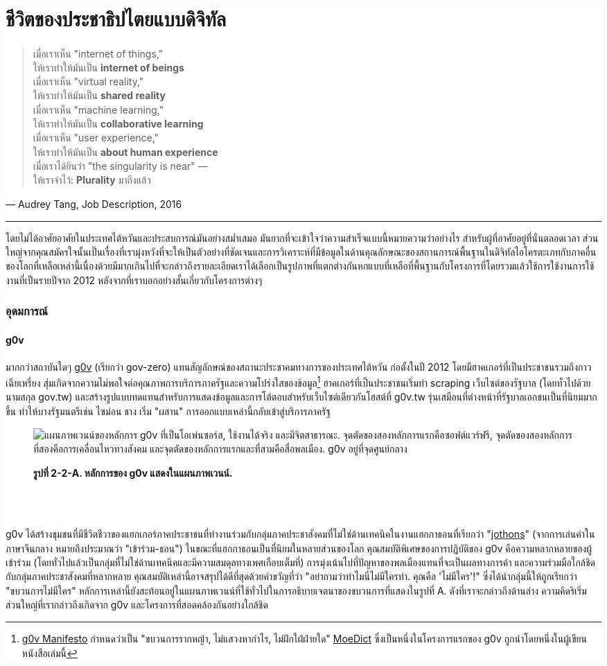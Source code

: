 # ชีวิตของประชาธิปไตยแบบดิจิทัล

> เมื่อเราเห็น "internet of things,"  
>   ให้เราทำให้มันเป็น **internet of beings**  
> เมื่อเราเห็น "virtual reality,"  
>   ให้เราทำให้มันเป็น **shared reality**  
> เมื่อเราเห็น "machine learning,"  
>   ให้เราทำให้มันเป็น **collaborative learning**  
> เมื่อเราเห็น "user experience,"  
>   ให้เราทำให้มันเป็น **about human experience**  
> เมื่อเราได้ยินว่า "the singularity is near" —  
>   ให้เราจำไว้: **Plurality** มาถึงแล้ว

— Audrey Tang, Job Description, 2016

---

โดยไม่ได้อาศัยอาศัยในประเทศไต้หวันและประสบการณ์มันอย่างสม่ำเสมอ มันยากที่จะเข้าใจว่าความสำเร็จแบบนี้หมายความว่าอย่างไร สำหรับผู้ที่อาศัยอยู่ที่นั่นตลอดเวลา ส่วนใหญ่จากคุณสมัครใจนั้นเป็นเรื่องที่เรามุ่งหวังที่จะให้เป็นตัวอย่างที่ชัดเจนและการวิเคราะห์ที่มีข้อมูลในด้านคุณลักษณะของสถานการณ์พื้นฐานในดิจิทัลไอโครตะเภทกับภาคอื่นของโลกที่เหลือเหล่านี้เนื่องด้วยมีมากเกินไปที่จะกล่าวถึงรายละเอียดเราได้เลือกเป็นรูปภาพที่แตกต่างกันหกแบบที่เหลือที่พื้นฐานกับโครงการที่โดยรวมแล้วใช้การใช้งานการใช้งานที่เป็นรายปีจาก 2012 หลังจากที่เราบอกอย่างสั้นเกี่ยวกับโครงการต่างๆ

### อุดมการณ์

#### g0v

มากกว่าสถาบันใดๆ [g0v](https://g0v.tw/) (เรียกว่า gov-zero) แทนสัญลักษณ์ของสถานะประชาคมทางการของประเทศไต้หวัน ก่อตั้งในปี 2012 โดยมีฮาคเกอร์ที่เป็นประชาชนรวมถึงกาวเฉียเหรี่ยง สุ่มเกิดจากความไม่พอใจต่อคุณภาพการบริการภาครัฐและความโปร่งใสของข้อมูล[^g0vManifesto] ฮาคเกอร์ที่เป็นประชาชนเริ่มทำ scraping เว็บไซต์ของรัฐบาล (โดยทั่วไปด้วยนามสกุล gov.tw) และสร้างรูปแบบทดแทนสำหรับการแสดงข้อมูลและการโต้ตอบสำหรับเว็บไซต์เดียวกันโฮสต์ที่ g0v.tw รุ่นเสมือนที่ต่างหน้าที่รัฐบาลเอกชนเป็นที่นิยมมากขึ้น ทำให้บางรัฐมนตรีเช่น ไซม่อน ชาง เริ่ม "ผสาน" การออกแบบเหล่านี้กลับเข้าสู่บริการภาครัฐ

[^g0vManifesto]: [g0v Manifesto](https://g0v.tw/intl/en/manifesto/en/) กำหนดว่าเป็น "ขบวนการรากหญ้า, ไม่แสวงหากำไร, ไม่ฝักใฝ่ฝ่ายใด" [MoeDict](https://moedict.tw/) ซึ่งเป็นหนึ่งในโครงการแรกของ g0v ถูกนำโดยหนึ่งในผู้เขียนหนังสือเล่มนี้

<figure>
<img src="https://raw.githubusercontent.com/pluralitybook/plurality/main/figs/g0v-venn.png" width="100%" alt="แผนภาพเวนน์ของหลักการ g0v ที่เป็นโอเพ่นซอร์ส, ใช้งานได้จริง และมีจิตสาธารณะ. จุดตัดของสองหลักการแรกคือซอฟต์แวร์ฟรี, จุดตัดของสองหลักการที่สองคือการเคลื่อนไหวทางสังคม และจุดตัดของหลักการแรกและที่สามคือสื่อพลเมือง. g0v อยู่ที่จุดศูนย์กลาง">

**<figcaption>รูปที่ 2-2-A. หลักการของ g0v แสดงในแผนภาพเวนน์. </figcaption>**
</figure>
<br></br>

g0v ได้สร้างชุมชนที่มีชีวิตชีวาของแฮกเกอร์ภาคประชาชนที่ทำงานร่วมกับกลุ่มภาคประชาสังคมที่ไม่ใช่ด้านเทคนิคในงานแฮกกาธอนที่เรียกว่า "[jothons](https://jothon.g0v.tw/about/en/)" (จากการเล่นคำในภาษาจีนกลาง หมายถึงประมาณว่า "เข้าร่วม-ธอน") ในขณะที่แฮกกาธอนเป็นที่นิยมในหลายส่วนของโลก คุณสมบัติพิเศษของการปฏิบัติของ g0v คือความหลากหลายของผู้เข้าร่วม (โดยทั่วไปแล้วเป็นกลุ่มที่ไม่ใช่ด้านเทคนิคและมีความสมดุลทางเพศเกือบเต็มที่) การมุ่งเน้นไปที่ปัญหาของพลเมืองแทนที่จะเป็นผลทางการค้า และความร่วมมือใกล้ชิดกับกลุ่มภาคประชาสังคมที่หลากหลาย คุณสมบัติเหล่านี้อาจสรุปได้ดีที่สุดด้วยคำขวัญที่ว่า "อย่าถามว่าทำไมนี่ไม่มีใครทำ. คุณคือ 'ไม่มีใคร'!" ซึ่งได้นำกลุ่มนี้ให้ถูกเรียกว่า "ขบวนการไม่มีใคร" หลักการเหล่านี้ยังสะท้อนอยู่ในแผนภาพเวนน์ที่ใช้ทั่วไปในการอธิบายเจตนาของขบวนการที่แสดงในรูปที่ A. ดังที่เราจะกล่าวถึงด้านล่าง ความคิดริเริ่มส่วนใหญ่ที่เรากล่าวถึงเกิดจาก g0v และโครงการที่สอดคล้องกันอย่างใกล้ชิด


[^CornellTech]: Andy Zhao and Mor Naaman, "Insights from a Comparative Study on the Variety, Velocity, Veracity, and Viability of Crowdsourced and Professional Fact-Checking Services", *Journal of Online Trust and Safety* 2, no. 1. https://doi.org/10.54501/jots.v2i1.118.
[^Numbeohealth]: https://www.numbeo.com/health-care/rankings_by_country.jsp
[^climate]: “Net Zero Tracker,” Energy & Climate Intelligence Unit, 2023. https://eciu.net/netzerotracker.
[^epi]: “2022 EPI Results,” Environmental Performance Index, 2022, https://epi.yale.edu/epi-results/2022/component/epi.
[^turnout]: Drew DeSilver, “Turnout in U.S. Has Soared in Recent Elections but by Some Measures Still Trails that of Many Other Countries.” Pew Research Center, November 1, 2022. https://www.pewresearch.org/short-reads/2022/11/01/turnout-in-u-s-has-soared-in-recent-elections-but-by-some-measures-still-trails-that-of-many-other-countries/.
[^demsupp]: “Taiwan Country Report Report,” BTI Transformation Index, n.d., https://bti-project.org/en/reports/country-report/TWN.
[^IMFgdp]: “GDP per Capita, Current Prices,” International Monetary Fund, n.d., https://www.imf.org/external/datamapper/NGDPDPC@WEO/ADVEC/WEOWORLD/TWN/CHN.
[^TradingEcon]: “Exports,” Trading Economics, n.d., https://tradingeconomics.com/country-list/exports.
[^taxtake]: “Key Indicators Database,” Asian Development Bank, n.d., https://kidb.adb.org/economies/taipeichina; “Revenue Statistics 2015 - the United States,” OECD, 2015, https://www.oecd.org/tax/revenue-statistics-united-states.pdf.
[^WB]: “GDP Growth (Annual %),” World Bank, 2023. https://data.worldbank.org/indicator/ny.gdp.mktp.kd.zg; “GDP per Capita, Current Prices,” International Monetary Fund, n.d., https://www.imf.org/external/datamapper/NGDPDPC@WEO/ADVEC/WEOWORLD/TWN/CHN.
[^EconFreedom]: “Index of Economic Freedom.” The Heritage Foundation, 2023. https://www.heritage.org/index/.
[^Inequalitycritique]: Gerald Auten, and David Splinter, “Income Inequality in the United States: Using Tax Data to Measure Long-Term Trends,” _Journal of Political Economy_, November 14, 2023. https://doi.org/10.1086/728741.
[^CapitalShare]: สถิติที่น่าสนใจที่สุดที่เราต้องการรายงานคือส่วนแบ่งรายได้ของแรงงานและแนวโน้มในไต้หวัน อย่างไรก็ตาม เท่าที่เราทราบ ยังไม่มีการศึกษาที่น่าเชื่อถือและเปรียบเทียบระหว่างประเทศในเรื่องนี้ เราหวังว่าจะมีงานวิจัยเกี่ยวกับเรื่องนี้มากขึ้นในเร็วๆ นี้
[^Loneliness]: S. Schroyen, N. Janssen, L. A. Duffner, M. Veenstra, E. Pyrovolaki, E. Salmon, and S. Adam, “Prevalence of Loneliness in Older Adults: A Scoping Review.” _Health & Social Care in the Community 2023_ (September 14, 2023): e7726692. https://doi.org/10.1155/2023/7726692.
[^Addiction]: “More than Half of Teens Admit Phone Addiction.” Taipei Times, February 4, 2020. https://www.taipeitimes.com/News/biz/archives/2020/02/04/2003730302; “Study Finds Nearly 57% of Americans Admit to Being Addicted to Their Phones - CBS Pittsburgh.” CBS News, August 30, 2023. https://www.cbsnews.com/pittsburgh/news/study-finds-nearly-57-of-americans-admit-to-being-addicted-to-their-phones/.
[^drugs]: “NCDAS: Substance Abuse and Addiction Statistics [2020],” National Center for Drug Abuse Statistics, 2020, https://drugabusestatistics.org/; Ling-Yi Feng, and Jih-Heng Li, “New Psychoactive Substances in Taiwan,” _Current Opinion in Psychiatry_ 33, no. 4 (March 2020): 1, https://doi.org/10.1097/yco.0000000000000604.
[^GivingUp]: Ronald Inglehart, “Giving up on God: The Global Decline of Religion,” _Foreign Affairs_ 99 (2020): 110. https://heinonline.org/HOL/LandingPage?handle=hein.journals/fora99&div=123&id=&page=.
[^religionTaiwan]: “2022 Report on International Religious Freedom: Taiwan,” American Institute in Taiwan, June 8, 2023, https://www.ait.org.tw/2022-report-on-international-religious-freedom-taiwan/#:~:text=According%20to%20a%20survey%20by.
[^wikireligion]: “Religion in Taiwan,” Wikipedia, Wikimedia Foundation, January 12, 2020. https://en.wikipedia.org/wiki/Religion_in_Taiwan.
[^demrank]: “Democracy Indices,” Wikipedia, Wikimedia Foundation, March 5, 2024. https://en.wikipedia.org/wiki/Democracy_indices#:~:text=Democracy%20indices%20are%20quantitative%20and..
[^polarization]: Laura Silver, Janell Fetterolf, and Aidan Connaughton, “Diversity and Division in Advanced Economies,” Pew Research Center, October 13, 2021, https://www.pewresearch.org/global/2021/10/13/diversity-and-division-in-advanced-economies/;
[^disinfovolume]: Adrian Rauchfleisch, Tzu-Hsuan Tseng, Jo-Ju Kao, and Yi-Ting Liu, “Taiwan’s Public Discourse about Disinformation: The Role of Journalism, Academia, and Politics,” _Journalism Practice_ 17, no. 10 (August 18, 2022): 1–21, https://doi.org/10.1080/17512786.2022.2110928.
[^Disinfo]: Fin Bauer, and Kimberly Wilson, “Reactions to China-Linked Fake News: Experimental Evidence from Taiwan,” The China Quarterly 249 (March 2022): 1–26. https://doi.org/10.1017/S030574102100134X.
[^crime]: “Crime Index by Country,” Numbeo, 2023, https://www.numbeo.com/crime/rankings_by_country.jsp.
[^crimevus]: “Taiwan: Crime Rate,” Statista, n.d, https://www.statista.com/statistics/319861/taiwan-crime-rate/#:~:text=In%202022%2C%20around%201%2C139%20crimes.
[^Freedom]: “Freedom in the World,” Freedom House, 2023, https://freedomhouse.org/report/freedom-world.
[^EIU]: “Democracy Index 2023,” Economist Intelligence Unit, n.d., https://www.eiu.com/n/campaigns/democracy-index-2023.